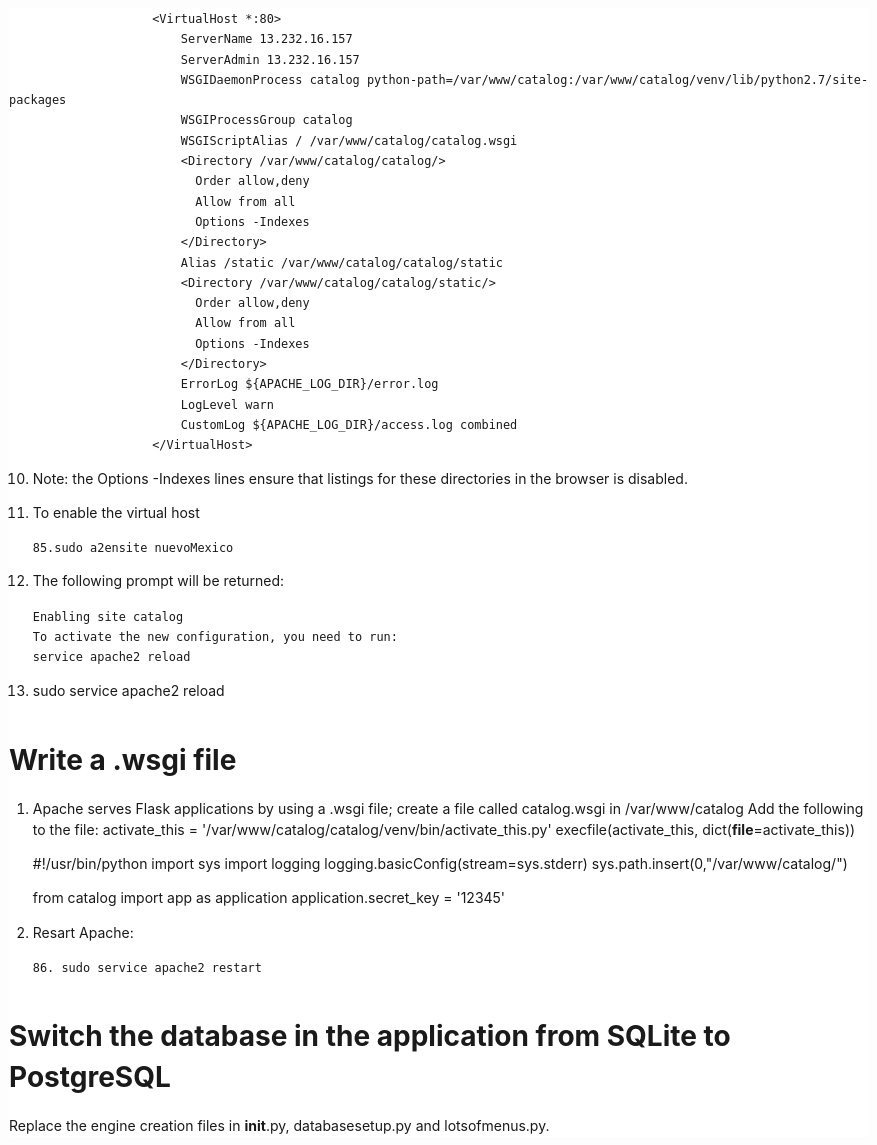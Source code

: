                         <VirtualHost *:80>
                            ServerName 13.232.16.157
                            ServerAdmin 13.232.16.157
                            WSGIDaemonProcess catalog python-path=/var/www/catalog:/var/www/catalog/venv/lib/python2.7/site-packages
                            WSGIProcessGroup catalog
                            WSGIScriptAlias / /var/www/catalog/catalog.wsgi
                            <Directory /var/www/catalog/catalog/>
                              Order allow,deny
                              Allow from all
                              Options -Indexes
                            </Directory>
                            Alias /static /var/www/catalog/catalog/static
                            <Directory /var/www/catalog/catalog/static/>
                              Order allow,deny
                              Allow from all
                              Options -Indexes
                            </Directory>
                            ErrorLog ${APACHE_LOG_DIR}/error.log
                            LogLevel warn
                            CustomLog ${APACHE_LOG_DIR}/access.log combined
                        </VirtualHost>
10. Note: the Options -Indexes lines ensure that listings for these directories in the browser is disabled.
11. To enable the virtual host

        85.sudo a2ensite nuevoMexico
12. The following prompt will be returned:

		Enabling site catalog
		To activate the new configuration, you need to run:
		service apache2 reload
13. sudo service apache2 reload
# Write a .wsgi file
1. Apache serves Flask applications by using a .wsgi file; create a file called catalog.wsgi in /var/www/catalog
Add the following to the file:
activate_this = '/var/www/catalog/catalog/venv/bin/activate_this.py'
execfile(activate_this, dict(__file__=activate_this))

	#!/usr/bin/python
	import sys
	import logging
	logging.basicConfig(stream=sys.stderr)
	sys.path.insert(0,"/var/www/catalog/")

	from catalog import app as application
	application.secret_key = '12345'
14. Resart Apache:

		86. sudo service apache2 restart
# Switch the database in the application from SQLite to PostgreSQL
Replace the engine creation files in __init__.py, databasesetup.py and lotsofmenus.py.
